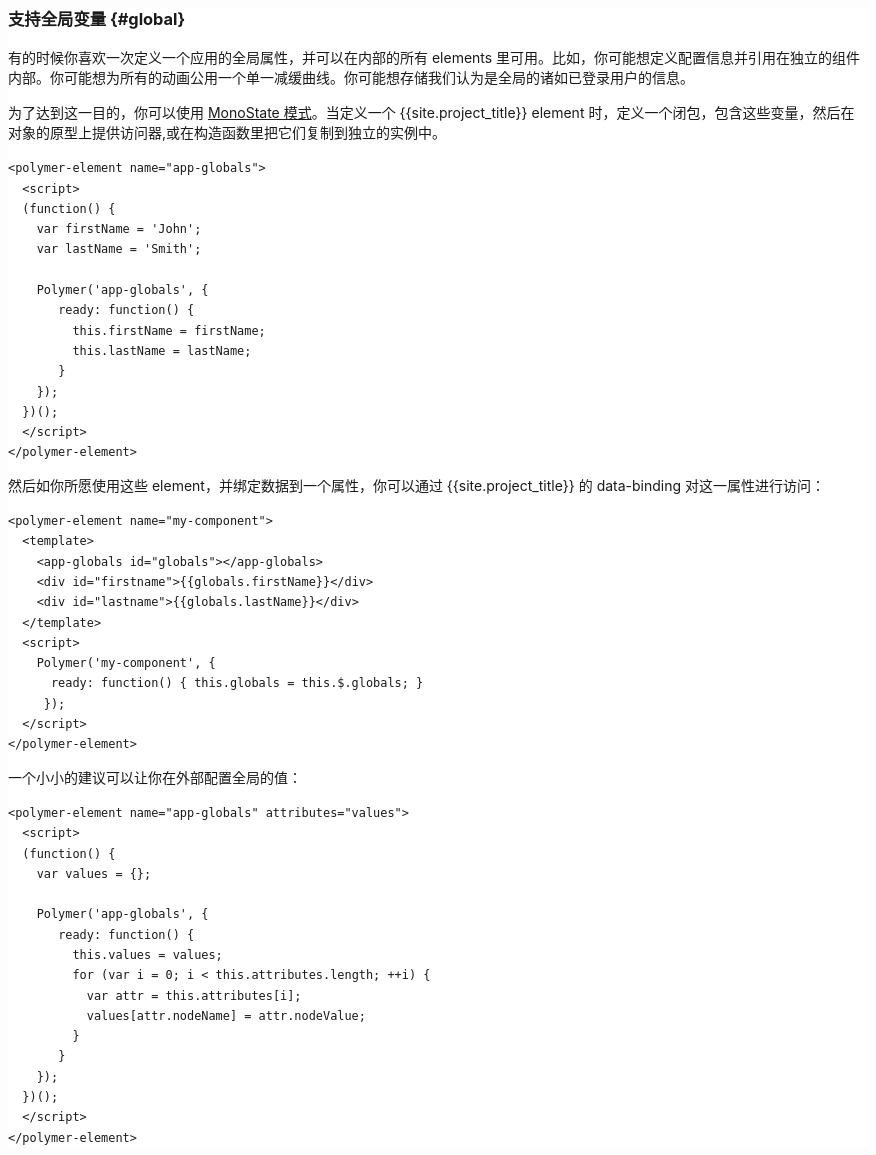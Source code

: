 

### 支持全局变量 {#global}

有的时候你喜欢一次定义一个应用的全局属性，并可以在内部的所有 elements 里可用。比如，你可能想定义配置信息并引用在独立的组件内部。你可能想为所有的动画公用一个单一减缓曲线。你可能想存储我们认为是全局的诸如已登录用户的信息。

为了达到这一目的，你可以使用 [MonoState 模式](http://c2.com/cgi/wiki?MonostatePattern)。当定义一个 {{site.project_title}} element 时，定义一个闭包，包含这些变量，然后在对象的原型上提供访问器,或在构造函数里把它们复制到独立的实例中。

    <polymer-element name="app-globals">
      <script>
      (function() {
        var firstName = 'John';
        var lastName = 'Smith';

        Polymer('app-globals', {
           ready: function() {
             this.firstName = firstName;
             this.lastName = lastName;
           }
        });
      })();
      </script>
    </polymer-element>

然后如你所愿使用这些 element，并绑定数据到一个属性，你可以通过 {{site.project_title}} 的 data-binding 对这一属性进行访问：

    <polymer-element name="my-component">
      <template>
        <app-globals id="globals"></app-globals>
        <div id="firstname">{{globals.firstName}}</div>
        <div id="lastname">{{globals.lastName}}</div>
      </template>
      <script>
        Polymer('my-component', {
          ready: function() { this.globals = this.$.globals; }
         });
      </script>
    </polymer-element>

一个小小的建议可以让你在外部配置全局的值：

    <polymer-element name="app-globals" attributes="values">
      <script>
      (function() {
        var values = {};

        Polymer('app-globals', {
           ready: function() {
             this.values = values;
             for (var i = 0; i < this.attributes.length; ++i) {
               var attr = this.attributes[i];
               values[attr.nodeName] = attr.nodeValue;
             }
           }
        });
      })();
      </script>
    </polymer-element>
